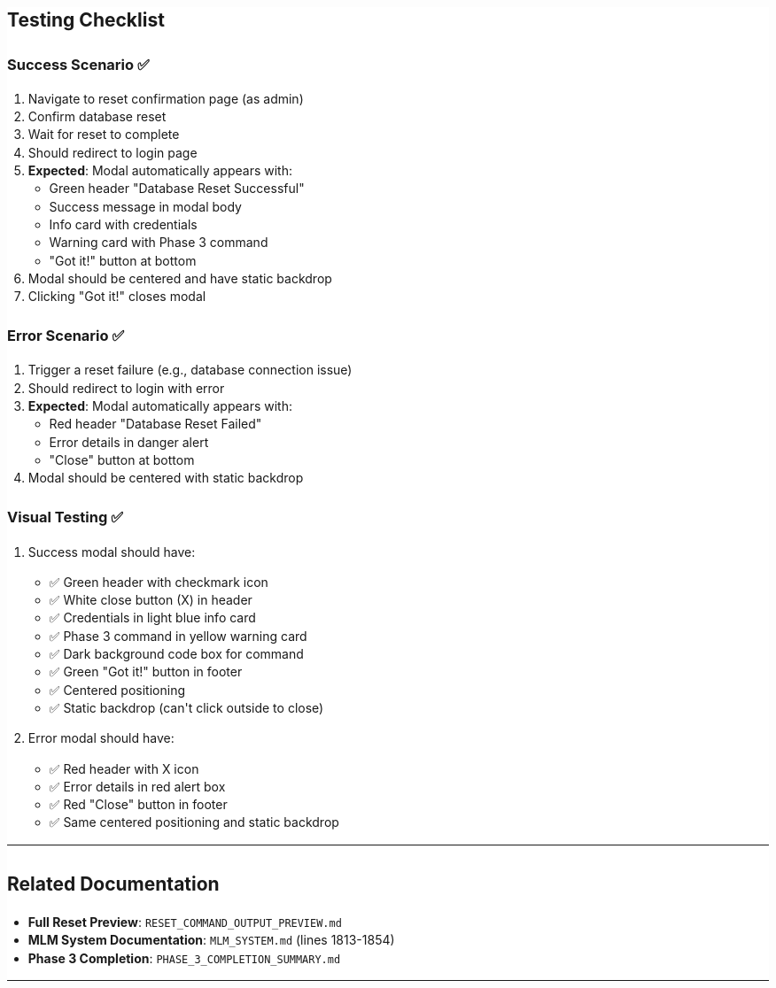 
## Testing Checklist

### Success Scenario ✅
1. Navigate to reset confirmation page (as admin)
2. Confirm database reset
3. Wait for reset to complete
4. Should redirect to login page
5. **Expected**: Modal automatically appears with:
   - Green header "Database Reset Successful"
   - Success message in modal body
   - Info card with credentials
   - Warning card with Phase 3 command
   - "Got it!" button at bottom
6. Modal should be centered and have static backdrop
7. Clicking "Got it!" closes modal

### Error Scenario ✅
1. Trigger a reset failure (e.g., database connection issue)
2. Should redirect to login with error
3. **Expected**: Modal automatically appears with:
   - Red header "Database Reset Failed"
   - Error details in danger alert
   - "Close" button at bottom
4. Modal should be centered with static backdrop

### Visual Testing ✅
1. Success modal should have:
   - ✅ Green header with checkmark icon
   - ✅ White close button (X) in header
   - ✅ Credentials in light blue info card
   - ✅ Phase 3 command in yellow warning card
   - ✅ Dark background code box for command
   - ✅ Green "Got it!" button in footer
   - ✅ Centered positioning
   - ✅ Static backdrop (can't click outside to close)

2. Error modal should have:
   - ✅ Red header with X icon
   - ✅ Error details in red alert box
   - ✅ Red "Close" button in footer
   - ✅ Same centered positioning and static backdrop

---

## Related Documentation

- **Full Reset Preview**: `RESET_COMMAND_OUTPUT_PREVIEW.md`
- **MLM System Documentation**: `MLM_SYSTEM.md` (lines 1813-1854)
- **Phase 3 Completion**: `PHASE_3_COMPLETION_SUMMARY.md`

---